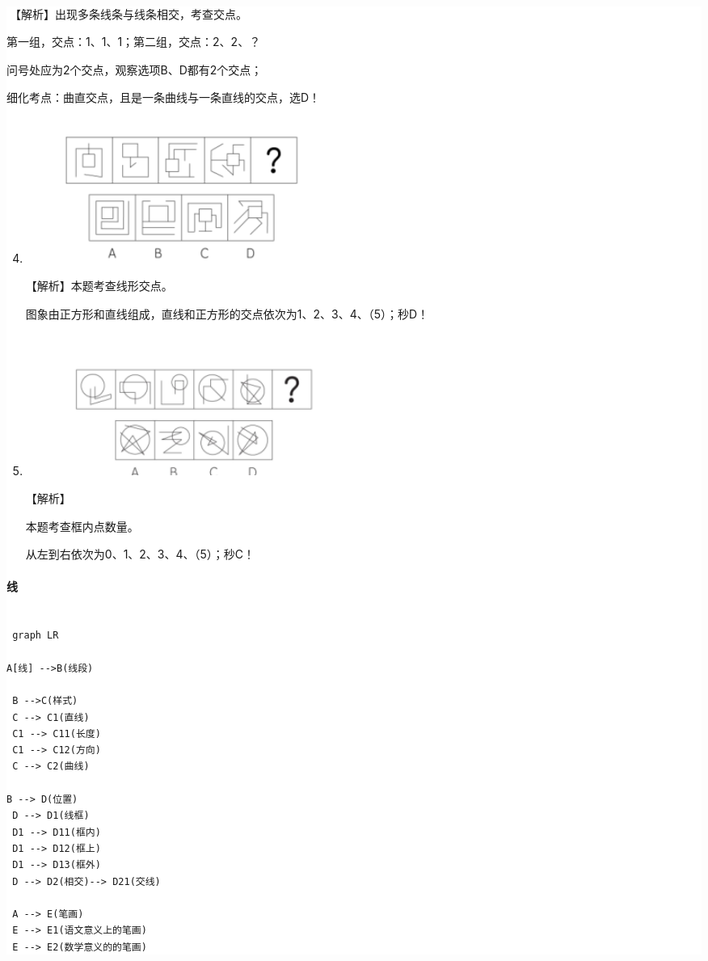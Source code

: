    ​    【解析】出现多条线条与线条相交，考查交点。

   第一组，交点：1、1、1；第二组，交点：2、2、？

   问号处应为2个交点，观察选项B、D都有2个交点；

   细化考点：曲直交点，且是一条曲线与一条直线的交点，选D！

4. ![image-20230823215251707](.images/image-20230823215251707.png)

   【解析】本题考查线形交点。

   图象由正方形和直线组成，直线和正方形的交点依次为1、2、3、4、（5）；秒D！

5. ![image-20230823215700286](.images/image-20230823215700286.png)

   【解析】

   本题考查框内点数量。

   从左到右依次为0、1、2、3、4、（5）；秒C！

####  线

 ```mermaid
  
  graph LR
  
 A[线] -->B(线段)

  B -->C(样式)
  C --> C1(直线)
  C1 --> C11(长度)
  C1 --> C12(方向)
  C --> C2(曲线) 
  
B --> D(位置)
  D --> D1(线框)
  D1 --> D11(框内)
  D1 --> D12(框上)
  D1 --> D13(框外)
  D --> D2(相交)--> D21(交线)

  A --> E(笔画)
  E --> E1(语文意义上的笔画)
  E --> E2(数学意义的的笔画)
 ```
